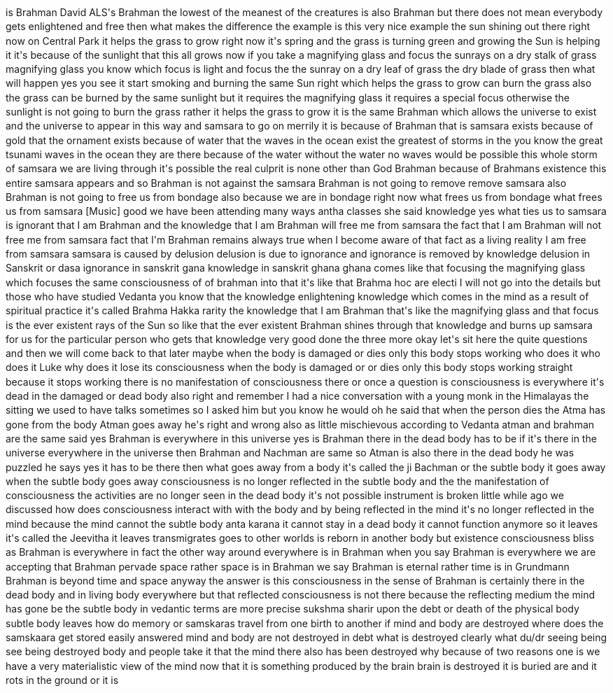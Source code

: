 is Brahman David ALS's Brahman the lowest of the meanest of the creatures is also Brahman but there does not mean everybody gets enlightened and free then what makes the difference the example is this very nice example the sun shining out there right now on Central Park it helps the grass to grow right now it's spring and the grass is turning green and growing the Sun is helping it it's because of the sunlight that this all grows now if you take a magnifying glass and focus the sunrays on a dry stalk of grass magnifying glass you know which focus is light and focus the the sunray on a dry leaf of grass the dry blade of grass then what will happen yes you see it start smoking and burning the same Sun right which helps the grass to grow can burn the grass also the grass can be burned by the same sunlight but it requires the magnifying glass it requires a special focus otherwise the sunlight is not going to burn the grass rather it helps the grass to grow it is the same Brahman which allows the universe to exist and the universe to appear in this way and samsara to go on merrily it is because of Brahman that is samsara exists because of gold that the ornament exists because of water that the waves in the ocean exist the greatest of storms in the you know the great tsunami waves in the ocean they are there because of the water without the water no waves would be possible this whole storm of samsara we are living through it's possible the real culprit is none other than God Brahman because of Brahmans existence this entire samsara appears and so Brahman is not against the samsara Brahman is not going to remove remove samsara also Brahman is not going to free us from bondage also because we are in bondage right now what frees us from bondage what frees us from samsara [Music] good we have been attending many ways antha classes she said knowledge yes what ties us to samsara is ignorant that I am Brahman and the knowledge that I am Brahman will free me from samsara the fact that I am Brahman will not free me from samsara fact that I'm Brahman remains always true when I become aware of that fact as a living reality I am free from samsara samsara is caused by delusion delusion is due to ignorance and ignorance is removed by knowledge delusion in Sanskrit or dasa ignorance in sanskrit gana knowledge in sanskrit ghana ghana comes like that focusing the magnifying glass which focuses the same consciousness of of brahman into that it's like that Brahma hoc are electi I will not go into the details but those who have studied Vedanta you know that the knowledge enlightening knowledge which comes in the mind as a result of spiritual practice it's called Brahma Hakka rarity the knowledge that I am Brahman that's like the magnifying glass and that focus is the ever existent rays of the Sun so like that the ever existent Brahman shines through that knowledge and burns up samsara for us for the particular person who gets that knowledge very good done the three more okay let's sit here the quite questions and then we will come back to that later maybe when the body is damaged or dies only this body stops working who does it who does it Luke why does it lose its consciousness when the body is damaged or or dies only this body stops working straight because it stops working there is no manifestation of consciousness there or once a question is consciousness is everywhere it's dead in the damaged or dead body also right and remember I had a nice conversation with a young monk in the Himalayas the sitting we used to have talks sometimes so I asked him but you know he would oh he said that when the person dies the Atma has gone from the body Atman goes away he's right and wrong also as little mischievous according to Vedanta atman and brahman are the same said yes Brahman is everywhere in this universe yes is Brahman there in the dead body has to be if it's there in the universe everywhere in the universe then Brahman and Nachman are same so Atman is also there in the dead body he was puzzled he says yes it has to be there then what goes away from a body it's called the ji Bachman or the subtle body it goes away when the subtle body goes away consciousness is no longer reflected in the subtle body and the the manifestation of consciousness the activities are no longer seen in the dead body it's not possible instrument is broken little while ago we discussed how does consciousness interact with with the body and by being reflected in the mind it's no longer reflected in the mind because the mind cannot the subtle body anta karana it cannot stay in a dead body it cannot function anymore so it leaves it's called the Jeevitha it leaves transmigrates goes to other worlds is reborn in another body but existence consciousness bliss as Brahman is everywhere in fact the other way around everywhere is in Brahman when you say Brahman is everywhere we are accepting that Brahman pervade space rather space is in Brahman we say Brahman is eternal rather time is in Grundmann Brahman is beyond time and space anyway the answer is this consciousness in the sense of Brahman is certainly there in the dead body and in living body everywhere but that reflected consciousness is not there because the reflecting medium the mind has gone be the subtle body in vedantic terms are more precise sukshma sharir upon the debt or death of the physical body subtle body leaves how do memory or samskaras travel from one birth to another if mind and body are destroyed where does the samskaara get stored easily answered mind and body are not destroyed in debt what is destroyed clearly what du/dr seeing being see being destroyed body and people take it that the mind there also has been destroyed why because of two reasons one is we have a very materialistic view of the mind now that it is something produced by the brain brain is destroyed it is buried are and it rots in the ground or it is